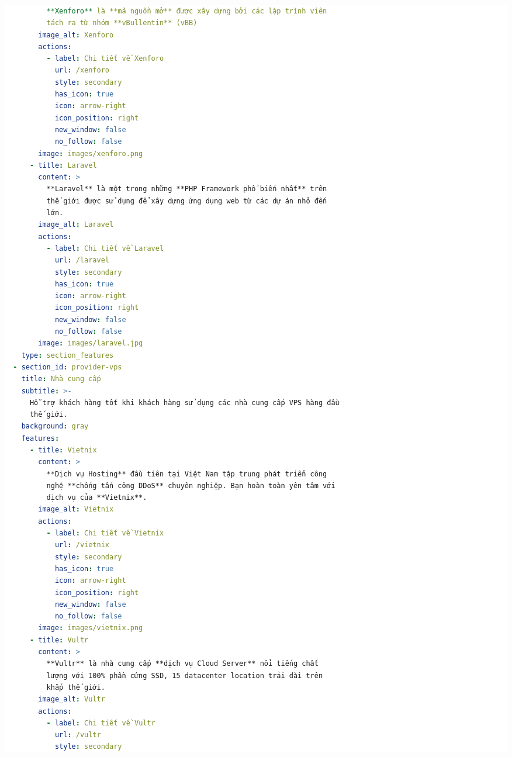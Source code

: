 ```yaml
          **Xenforo** là **mã nguồn mở** được xây dựng bởi các lập trình viên
          tách ra từ nhóm **vBullentin** (vBB)
        image_alt: Xenforo
        actions:
          - label: Chi tiết về Xenforo
            url: /xenforo
            style: secondary
            has_icon: true
            icon: arrow-right
            icon_position: right
            new_window: false
            no_follow: false
        image: images/xenforo.png
      - title: Laravel
        content: >
          **Laravel** là một trong những **PHP Framework phổ biến nhất** trên
          thế giới được sử dụng để xây dựng ứng dụng web từ các dự án nhỏ đến
          lớn.
        image_alt: Laravel
        actions:
          - label: Chi tiết về Laravel
            url: /laravel
            style: secondary
            has_icon: true
            icon: arrow-right
            icon_position: right
            new_window: false
            no_follow: false
        image: images/laravel.jpg
    type: section_features
  - section_id: provider-vps
    title: Nhà cung cấp
    subtitle: >-
      Hỗ trợ khách hàng tốt khi khách hàng sử dụng các nhà cung cấp VPS hàng đầu
      thế giới.
    background: gray
    features:
      - title: Vietnix
        content: >
          **Dịch vụ Hosting** đầu tiên tại Việt Nam tập trung phát triển công
          nghệ **chống tấn công DDoS** chuyên nghiệp. Bạn hoàn toàn yên tâm với
          dịch vụ của **Vietnix**.
        image_alt: Vietnix
        actions:
          - label: Chi tiết về Vietnix
            url: /vietnix
            style: secondary
            has_icon: true
            icon: arrow-right
            icon_position: right
            new_window: false
            no_follow: false
        image: images/vietnix.png
      - title: Vultr
        content: >
          **Vultr** là nhà cung cấp **dịch vụ Cloud Server** nổi tiếng chất
          lượng với 100% phần cứng SSD, 15 datacenter location trải dài trên
          khắp thế giới.
        image_alt: Vultr
        actions:
          - label: Chi tiết về Vultr
            url: /vultr
            style: secondary
```